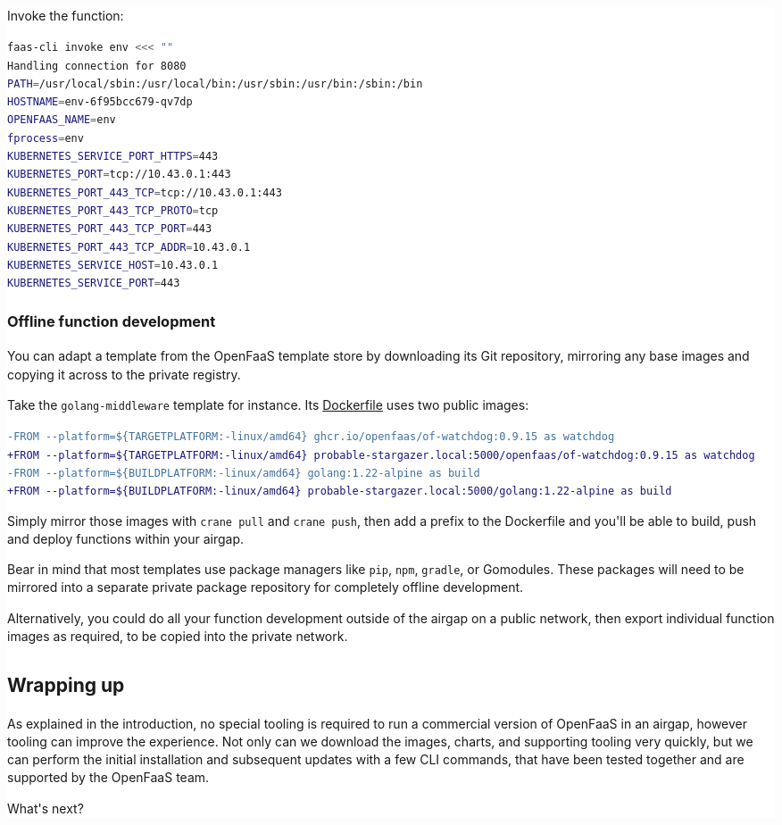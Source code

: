 Invoke the function:

```bash
faas-cli invoke env <<< ""
Handling connection for 8080
PATH=/usr/local/sbin:/usr/local/bin:/usr/sbin:/usr/bin:/sbin:/bin
HOSTNAME=env-6f95bcc679-qv7dp
OPENFAAS_NAME=env
fprocess=env
KUBERNETES_SERVICE_PORT_HTTPS=443
KUBERNETES_PORT=tcp://10.43.0.1:443
KUBERNETES_PORT_443_TCP=tcp://10.43.0.1:443
KUBERNETES_PORT_443_TCP_PROTO=tcp
KUBERNETES_PORT_443_TCP_PORT=443
KUBERNETES_PORT_443_TCP_ADDR=10.43.0.1
KUBERNETES_SERVICE_HOST=10.43.0.1
KUBERNETES_SERVICE_PORT=443
```

### Offline function development

You can adapt a template from the OpenFaaS template store by downloading its Git repository, mirroring any base images and copying it across to the private registry.

Take the `golang-middleware` template for instance. Its [Dockerfile](https://github.com/openfaas/golang-http-template/blob/master/template/golang-middleware/Dockerfile) uses two public images:

```diff
-FROM --platform=${TARGETPLATFORM:-linux/amd64} ghcr.io/openfaas/of-watchdog:0.9.15 as watchdog
+FROM --platform=${TARGETPLATFORM:-linux/amd64} probable-stargazer.local:5000/openfaas/of-watchdog:0.9.15 as watchdog
-FROM --platform=${BUILDPLATFORM:-linux/amd64} golang:1.22-alpine as build
+FROM --platform=${BUILDPLATFORM:-linux/amd64} probable-stargazer.local:5000/golang:1.22-alpine as build
```

Simply mirror those images with `crane pull` and `crane push`, then add a prefix to the Dockerfile and you'll be able to build, push and deploy functions within your airgap.

Bear in mind that most templates use package managers like `pip`, `npm`, `gradle`, or Gomodules. These packages will need to be mirrored into a separate private package repository for completely offline development.

Alternatively, you could do all your function development outside of the airgap on a public network, then export individual function images as required, to be copied into the private network.

## Wrapping up

As explained in the introduction, no special tooling is required to run a commercial version of OpenFaaS in an airgap, however tooling can improve the experience. Not only can we download the images, charts, and supporting tooling very quickly, but we can perform the initial installation and subsequent updates with a few CLI commands, that have been tested together and are supported by the OpenFaaS team.

What's next?
